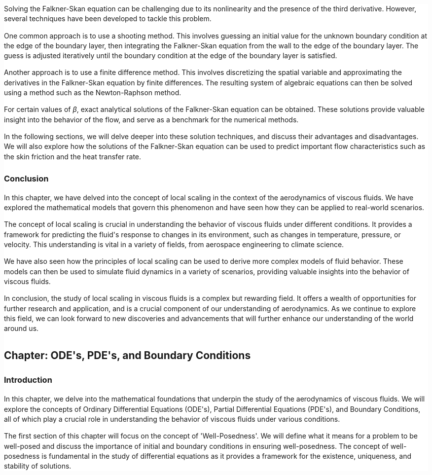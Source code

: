 Solving the Falkner-Skan equation can be challenging due to its nonlinearity and the presence of the third derivative. However, several techniques have been developed to tackle this problem.

One common approach is to use a shooting method. This involves guessing an initial value for the unknown boundary condition at the edge of the boundary layer, then integrating the Falkner-Skan equation from the wall to the edge of the boundary layer. The guess is adjusted iteratively until the boundary condition at the edge of the boundary layer is satisfied.

Another approach is to use a finite difference method. This involves discretizing the spatial variable and approximating the derivatives in the Falkner-Skan equation by finite differences. The resulting system of algebraic equations can then be solved using a method such as the Newton-Raphson method.

For certain values of $\beta$, exact analytical solutions of the Falkner-Skan equation can be obtained. These solutions provide valuable insight into the behavior of the flow, and serve as a benchmark for the numerical methods.

In the following sections, we will delve deeper into these solution techniques, and discuss their advantages and disadvantages. We will also explore how the solutions of the Falkner-Skan equation can be used to predict important flow characteristics such as the skin friction and the heat transfer rate.

### Conclusion

In this chapter, we have delved into the concept of local scaling in the context of the aerodynamics of viscous fluids. We have explored the mathematical models that govern this phenomenon and have seen how they can be applied to real-world scenarios. 

The concept of local scaling is crucial in understanding the behavior of viscous fluids under different conditions. It provides a framework for predicting the fluid's response to changes in its environment, such as changes in temperature, pressure, or velocity. This understanding is vital in a variety of fields, from aerospace engineering to climate science.

We have also seen how the principles of local scaling can be used to derive more complex models of fluid behavior. These models can then be used to simulate fluid dynamics in a variety of scenarios, providing valuable insights into the behavior of viscous fluids.

In conclusion, the study of local scaling in viscous fluids is a complex but rewarding field. It offers a wealth of opportunities for further research and application, and is a crucial component of our understanding of aerodynamics. As we continue to explore this field, we can look forward to new discoveries and advancements that will further enhance our understanding of the world around us.

## Chapter: ODE's, PDE's, and Boundary Conditions

### Introduction

In this chapter, we delve into the mathematical foundations that underpin the study of the aerodynamics of viscous fluids. We will explore the concepts of Ordinary Differential Equations (ODE's), Partial Differential Equations (PDE's), and Boundary Conditions, all of which play a crucial role in understanding the behavior of viscous fluids under various conditions.

The first section of this chapter will focus on the concept of 'Well-Posedness'. We will define what it means for a problem to be well-posed and discuss the importance of initial and boundary conditions in ensuring well-posedness. The concept of well-posedness is fundamental in the study of differential equations as it provides a framework for the existence, uniqueness, and stability of solutions.
